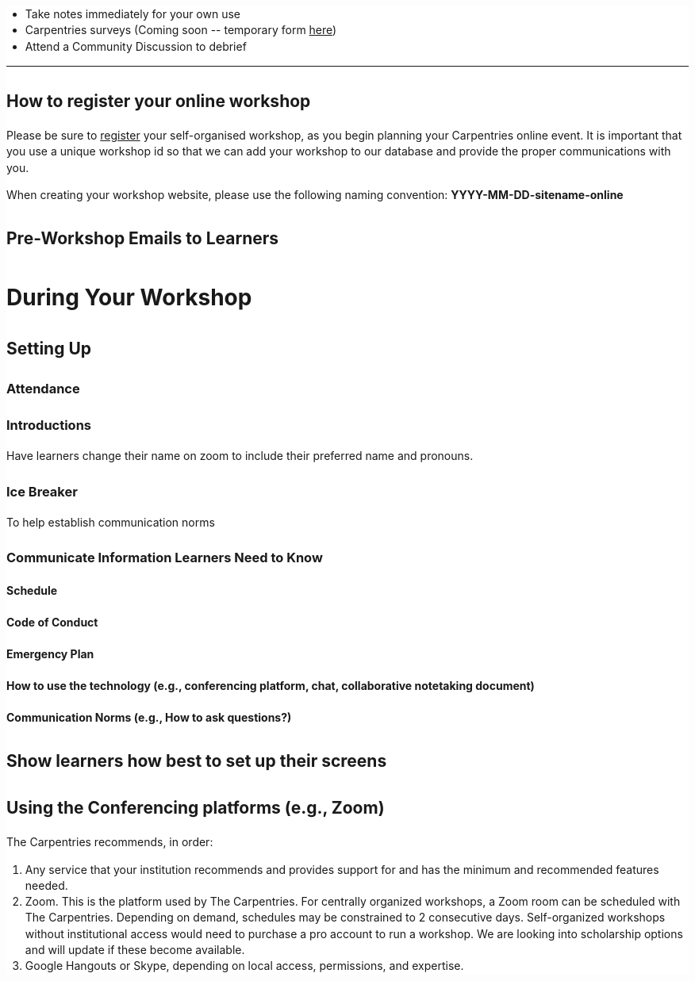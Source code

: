 <div class="checklist">

* Take notes immediately for your own use
* Carpentries surveys (Coming soon -- temporary form [here](https://forms.gle/FEN47MJzLwTSWKr19))
* Attend a Community Discussion to debrief

</div>

__________

## How to register your online workshop

Please be sure to [register](https://amy.carpentries.org/forms/self-organised/) your self-organised workshop, as you begin planning your Carpentries online event. It is important that you use a unique workshop id so that we can add your workshop to our database and provide the proper communications with you. 

When creating your workshop website, please use the following naming convention: **YYYY-MM-DD-sitename-online**

## Pre-Workshop Emails to Learners

# During Your Workshop
## Setting Up
### Attendance 
### Introductions
Have learners change their name on zoom to include their preferred name and pronouns. 
### Ice Breaker
To help establish communication norms
### Communicate Information Learners Need to Know
#### Schedule
#### Code of Conduct
#### Emergency Plan
#### How to use the technology (e.g., conferencing platform, chat, collaborative notetaking document)
#### Communication Norms (e.g., How to ask questions?)

## Show learners how best to set up their screens

## Using the Conferencing platforms (e.g., Zoom)

The Carpentries recommends, in order:

1. Any service that your institution recommends and provides support for and has the minimum and recommended features needed.
1. Zoom. This is the platform used by The Carpentries. For centrally organized workshops, a Zoom room can be scheduled with The Carpentries. Depending on demand, schedules may be constrained to 2 consecutive days. Self-organized workshops without institutional access would need to purchase a pro account to run a workshop. We are looking into scholarship options and will update if these become available.
1. Google Hangouts or Skype, depending on local access, permissions, and expertise.
